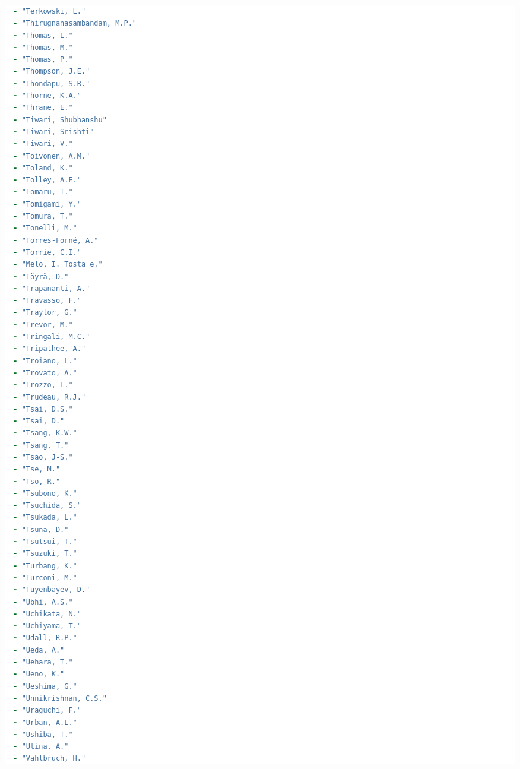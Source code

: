 ```yaml
  - "Terkowski, L."
  - "Thirugnanasambandam, M.P."
  - "Thomas, L."
  - "Thomas, M."
  - "Thomas, P."
  - "Thompson, J.E."
  - "Thondapu, S.R."
  - "Thorne, K.A."
  - "Thrane, E."
  - "Tiwari, Shubhanshu"
  - "Tiwari, Srishti"
  - "Tiwari, V."
  - "Toivonen, A.M."
  - "Toland, K."
  - "Tolley, A.E."
  - "Tomaru, T."
  - "Tomigami, Y."
  - "Tomura, T."
  - "Tonelli, M."
  - "Torres-Forné, A."
  - "Torrie, C.I."
  - "Melo, I. Tosta e."
  - "Töyrä, D."
  - "Trapananti, A."
  - "Travasso, F."
  - "Traylor, G."
  - "Trevor, M."
  - "Tringali, M.C."
  - "Tripathee, A."
  - "Troiano, L."
  - "Trovato, A."
  - "Trozzo, L."
  - "Trudeau, R.J."
  - "Tsai, D.S."
  - "Tsai, D."
  - "Tsang, K.W."
  - "Tsang, T."
  - "Tsao, J-S."
  - "Tse, M."
  - "Tso, R."
  - "Tsubono, K."
  - "Tsuchida, S."
  - "Tsukada, L."
  - "Tsuna, D."
  - "Tsutsui, T."
  - "Tsuzuki, T."
  - "Turbang, K."
  - "Turconi, M."
  - "Tuyenbayev, D."
  - "Ubhi, A.S."
  - "Uchikata, N."
  - "Uchiyama, T."
  - "Udall, R.P."
  - "Ueda, A."
  - "Uehara, T."
  - "Ueno, K."
  - "Ueshima, G."
  - "Unnikrishnan, C.S."
  - "Uraguchi, F."
  - "Urban, A.L."
  - "Ushiba, T."
  - "Utina, A."
  - "Vahlbruch, H."
```